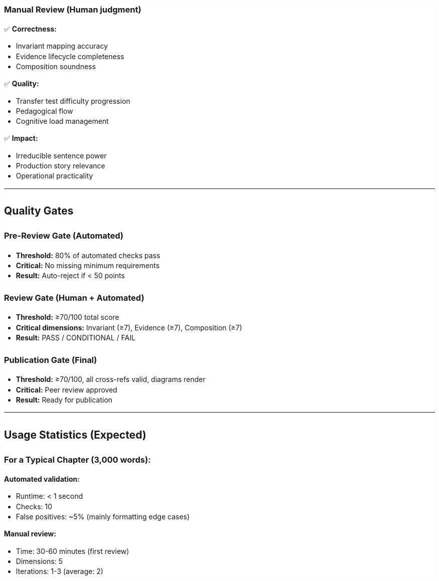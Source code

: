 ### Manual Review (Human judgment)

✅ **Correctness:**
- Invariant mapping accuracy
- Evidence lifecycle completeness
- Composition soundness

✅ **Quality:**
- Transfer test difficulty progression
- Pedagogical flow
- Cognitive load management

✅ **Impact:**
- Irreducible sentence power
- Production story relevance
- Operational practicality

---

## Quality Gates

### Pre-Review Gate (Automated)
- **Threshold:** 80% of automated checks pass
- **Critical:** No missing minimum requirements
- **Result:** Auto-reject if < 50 points

### Review Gate (Human + Automated)
- **Threshold:** ≥70/100 total score
- **Critical dimensions:** Invariant (≥7), Evidence (≥7), Composition (≥7)
- **Result:** PASS / CONDITIONAL / FAIL

### Publication Gate (Final)
- **Threshold:** ≥70/100, all cross-refs valid, diagrams render
- **Critical:** Peer review approved
- **Result:** Ready for publication

---

## Usage Statistics (Expected)

### For a Typical Chapter (3,000 words):

**Automated validation:**
- Runtime: < 1 second
- Checks: 10
- False positives: ~5% (mainly formatting edge cases)

**Manual review:**
- Time: 30-60 minutes (first review)
- Dimensions: 5
- Iterations: 1-3 (average: 2)
